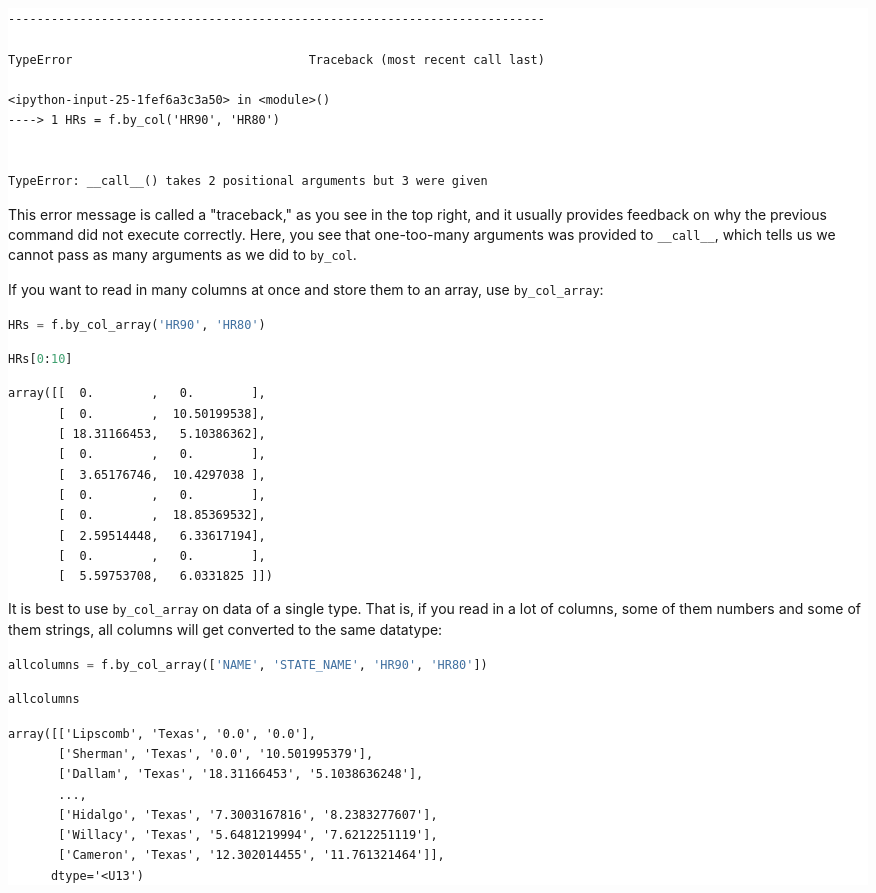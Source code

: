 
    ---------------------------------------------------------------------------

    TypeError                                 Traceback (most recent call last)

    <ipython-input-25-1fef6a3c3a50> in <module>()
    ----> 1 HRs = f.by_col('HR90', 'HR80')
    

    TypeError: __call__() takes 2 positional arguments but 3 were given


This error message is called a "traceback," as you see in the top right, and it usually provides feedback on why the previous command did not execute correctly. Here, you see that one-too-many arguments was provided to `__call__`, which tells us we cannot pass as many arguments as we did to `by_col`.

If you want to read in many columns at once and store them to an array, use `by_col_array`:


```python
HRs = f.by_col_array('HR90', 'HR80')
```


```python
HRs[0:10]
```




    array([[  0.        ,   0.        ],
           [  0.        ,  10.50199538],
           [ 18.31166453,   5.10386362],
           [  0.        ,   0.        ],
           [  3.65176746,  10.4297038 ],
           [  0.        ,   0.        ],
           [  0.        ,  18.85369532],
           [  2.59514448,   6.33617194],
           [  0.        ,   0.        ],
           [  5.59753708,   6.0331825 ]])



It is best to use `by_col_array` on data of a single type. That is, if you read in a lot of columns, some of them numbers and some of them strings, all columns will get converted to the same datatype:


```python
allcolumns = f.by_col_array(['NAME', 'STATE_NAME', 'HR90', 'HR80'])
```


```python
allcolumns
```




    array([['Lipscomb', 'Texas', '0.0', '0.0'],
           ['Sherman', 'Texas', '0.0', '10.501995379'],
           ['Dallam', 'Texas', '18.31166453', '5.1038636248'],
           ..., 
           ['Hidalgo', 'Texas', '7.3003167816', '8.2383277607'],
           ['Willacy', 'Texas', '5.6481219994', '7.6212251119'],
           ['Cameron', 'Texas', '12.302014455', '11.761321464']], 
          dtype='<U13')
